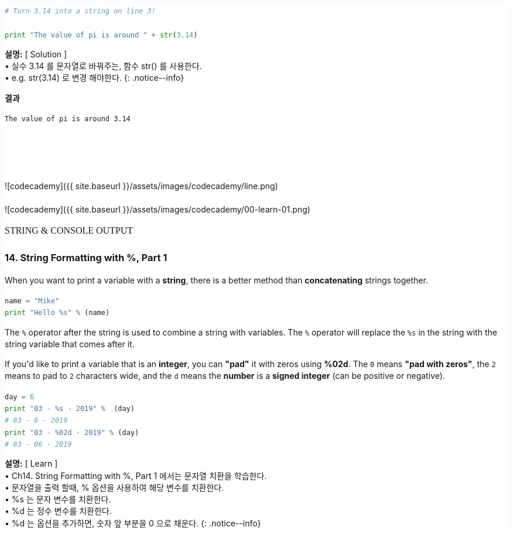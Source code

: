 
```python
# Turn 3.14 into a string on line 3!

print "The value of pi is around " + str(3.14)
```

**설명:** [ Solution ]    
• 실수 3.14 를 문자열로 바꿔주는, 함수 str() 를 사용한다.    
• e.g. str(3.14) 로 변경 해야한다. 
{: .notice--info}



**결과**
```
The value of pi is around 3.14
```    
<p style="page-break-before: always;"></p>
<br>
<br>
<br>    
<br>    
![codecademy]({{ site.baseurl }}/assets/images/codecademy/line.png)    
<br>
<br>
![codecademy]({{ site.baseurl }}/assets/images/codecademy/00-learn-01.png)    

<font size="3"  face="돋움">STRING & CONSOLE OUTPUT</font> 

### 14. String Formatting with %, Part 1    

When you want to print a variable with a **string**, there is a better method than **concatenating** strings together.

```python
name = "Mike"
print "Hello %s" % (name)
```

The `%` operator after the string is used to combine a string with variables. The `%` operator will replace the `%s` in the string with the string variable that comes after it.

If you'd like to print a variable that is an **integer**, you can **"pad"** it with zeros using **%02d**. The `0` means **"pad with zeros"**, the `2` means to pad to `2` characters wide, and the `d` means the **number** is a **signed integer** (can be positive or negative).

```python
day = 6
print "03 - %s - 2019" %  (day)
# 03 - 6 - 2019
print "03 - %02d - 2019" % (day)
# 03 - 06 - 2019
```

**설명:** [ Learn ]       
• Ch14. String Formatting with %, Part 1 에서는 문자열 치환을 학습한다.    
• 문자열을 출력 할때, % 옵션을 사용하여 해당 변수를 치환한다.     
• %s 는 문자 변수를 치환한다.    
• %d 는 정수 변수를 치환한다.    
• %d 는 옵션을 추가하면, 숫자 앞 부분을 0 으로 채운다.
{: .notice--info}    
